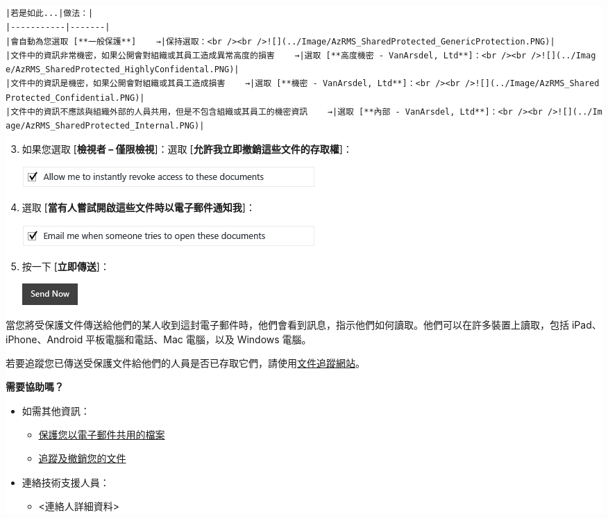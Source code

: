     |若是如此...|做法：|
    |-----------|-------|
    |會自動為您選取 [**一般保護**]    →|保持選取：<br /><br />![](../Image/AzRMS_SharedProtected_GenericProtection.PNG)|
    |文件中的資訊非常機密，如果公開會對組織或其員工造成異常高度的損害    →|選取 [**高度機密 - VanArsdel, Ltd**]：<br /><br />![](../Image/AzRMS_SharedProtected_HighlyConfidental.PNG)|
    |文件中的資訊是機密，如果公開會對組織或其員工造成損害    →|選取 [**機密 - VanArsdel, Ltd**]：<br /><br />![](../Image/AzRMS_SharedProtected_Confidential.PNG)|
    |文件中的資訊不應該與組織外部的人員共用，但是不包含組織或其員工的機密資訊    →|選取 [**內部 - VanArsdel, Ltd**]：<br /><br />![](../Image/AzRMS_SharedProtected_Internal.PNG)|

3.  如果您選取 [**檢視者 – 僅限檢視**]：選取 [**允許我立即撤銷這些文件的存取權**]：

    ![](../Image/AzRMS_SharedProtected_InstantRevoke.PNG)

4.  選取 [**當有人嘗試開啟這些文件時以電子郵件通知我**]：

    ![](../Image/AzRMS_SharedProtected_EmailMe.PNG)

5.  按一下 [**立即傳送**]：

    ![](../Image/AzRMS_ShareProtected_SendNow.PNG)

當您將受保護文件傳送給他們的某人收到這封電子郵件時，他們會看到訊息，指示他們如何讀取。他們可以在許多裝置上讀取，包括 iPad、iPhone、Android 平板電腦和電話、Mac 電腦，以及 Windows 電腦。

若要追蹤您已傳送受保護文件給他們的人員是否已存取它們，請使用[文件追蹤網站](https://track.azurerms.com/)。

**需要協助嗎？**

-   如需其他資訊：

    -   [保護您以電子郵件共用的檔案](https://technet.microsoft.com/library/dn574735%28v=ws.10%29.aspx)

    -   [追蹤及撤銷您的文件](https://technet.microsoft.com/library/dn986611.aspx)

-   連絡技術支援人員：

    -   &lt;連絡人詳細資料&gt;


